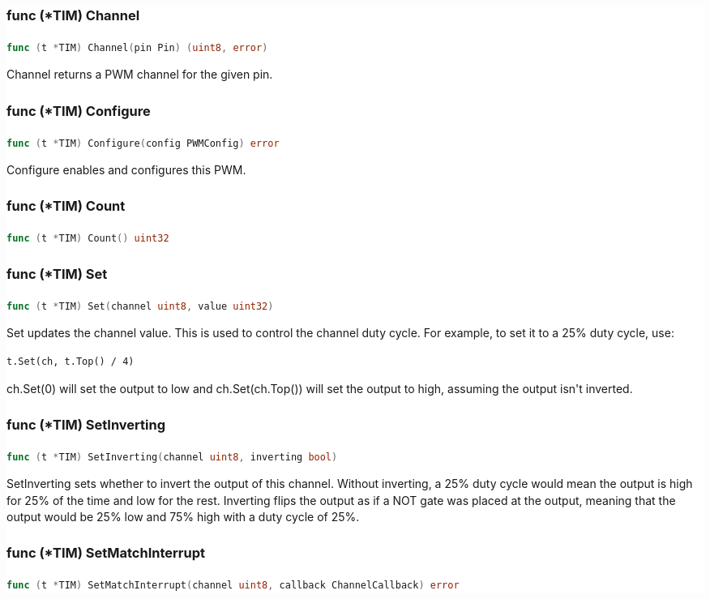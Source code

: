


### func (*TIM) Channel

```go
func (t *TIM) Channel(pin Pin) (uint8, error)
```

Channel returns a PWM channel for the given pin.


### func (*TIM) Configure

```go
func (t *TIM) Configure(config PWMConfig) error
```

Configure enables and configures this PWM.


### func (*TIM) Count

```go
func (t *TIM) Count() uint32
```



### func (*TIM) Set

```go
func (t *TIM) Set(channel uint8, value uint32)
```

Set updates the channel value. This is used to control the channel duty
cycle. For example, to set it to a 25% duty cycle, use:

	t.Set(ch, t.Top() / 4)

ch.Set(0) will set the output to low and ch.Set(ch.Top()) will set the output
to high, assuming the output isn't inverted.


### func (*TIM) SetInverting

```go
func (t *TIM) SetInverting(channel uint8, inverting bool)
```

SetInverting sets whether to invert the output of this channel.
Without inverting, a 25% duty cycle would mean the output is high for 25% of
the time and low for the rest. Inverting flips the output as if a NOT gate
was placed at the output, meaning that the output would be 25% low and 75%
high with a duty cycle of 25%.


### func (*TIM) SetMatchInterrupt

```go
func (t *TIM) SetMatchInterrupt(channel uint8, callback ChannelCallback) error
```
